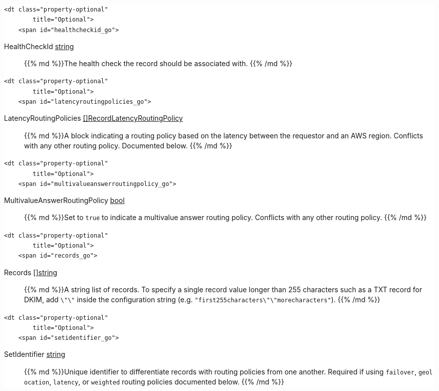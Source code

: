     <dt class="property-optional"
            title="Optional">
        <span id="healthcheckid_go">
<a href="#healthcheckid_go" style="color: inherit; text-decoration: inherit;">Health<wbr>Check<wbr>Id</a>
</span> 
        <span class="property-indicator"></span>
        <span class="property-type"><a href="https://golang.org/pkg/builtin/#string">string</a></span>
    </dt>
    <dd>{{% md %}}The health check the record should be associated with.
{{% /md %}}</dd>

    <dt class="property-optional"
            title="Optional">
        <span id="latencyroutingpolicies_go">
<a href="#latencyroutingpolicies_go" style="color: inherit; text-decoration: inherit;">Latency<wbr>Routing<wbr>Policies</a>
</span> 
        <span class="property-indicator"></span>
        <span class="property-type"><a href="#recordlatencyroutingpolicy">[]Record<wbr>Latency<wbr>Routing<wbr>Policy</a></span>
    </dt>
    <dd>{{% md %}}A block indicating a routing policy based on the latency between the requestor and an AWS region. Conflicts with any other routing policy. Documented below.
{{% /md %}}</dd>

    <dt class="property-optional"
            title="Optional">
        <span id="multivalueanswerroutingpolicy_go">
<a href="#multivalueanswerroutingpolicy_go" style="color: inherit; text-decoration: inherit;">Multivalue<wbr>Answer<wbr>Routing<wbr>Policy</a>
</span> 
        <span class="property-indicator"></span>
        <span class="property-type"><a href="https://golang.org/pkg/builtin/#boolean">bool</a></span>
    </dt>
    <dd>{{% md %}}Set to `true` to indicate a multivalue answer routing policy. Conflicts with any other routing policy.
{{% /md %}}</dd>

    <dt class="property-optional"
            title="Optional">
        <span id="records_go">
<a href="#records_go" style="color: inherit; text-decoration: inherit;">Records</a>
</span> 
        <span class="property-indicator"></span>
        <span class="property-type"><a href="https://golang.org/pkg/builtin/#string">[]string</a></span>
    </dt>
    <dd>{{% md %}}A string list of records. To specify a single record value longer than 255 characters such as a TXT record for DKIM, add `\"\"` inside the configuration string (e.g. `"first255characters\"\"morecharacters"`).
{{% /md %}}</dd>

    <dt class="property-optional"
            title="Optional">
        <span id="setidentifier_go">
<a href="#setidentifier_go" style="color: inherit; text-decoration: inherit;">Set<wbr>Identifier</a>
</span> 
        <span class="property-indicator"></span>
        <span class="property-type"><a href="https://golang.org/pkg/builtin/#string">string</a></span>
    </dt>
    <dd>{{% md %}}Unique identifier to differentiate records with routing policies from one another. Required if using `failover`, `geolocation`, `latency`, or `weighted` routing policies documented below.
{{% /md %}}</dd>
